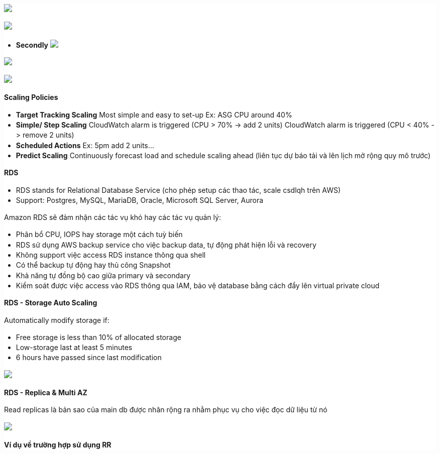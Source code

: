 ![](https://res.cloudinary.com/boo-it/image/upload/v1670078914/aws/templateASG3.png)

![](https://res.cloudinary.com/boo-it/image/upload/v1670078914/aws/templateASG4.png)

- **Secondly**
![](https://res.cloudinary.com/boo-it/image/upload/v1670079201/aws/createASG.png)

![](https://res.cloudinary.com/boo-it/image/upload/v1670079201/aws/createASG2.png)

![](https://res.cloudinary.com/boo-it/image/upload/v1670079201/aws/createASG3.png)

**Scaling Policies**
- **Target Tracking Scaling**
Most simple and easy to set-up
Ex: ASG CPU around 40%
- **Simple/ Step Scaling**
CloudWatch alarm is triggered (CPU > 70% -> add 2 units)
CloudWatch alarm is triggered (CPU < 40% -> remove 2 units)
- **Scheduled Actions**
Ex: 5pm add 2 units...
- **Predict Scaling** 
Continuously forecast load and  schedule scaling ahead (liên tục dự báo tải và lên lịch mở rộng quy mô trước)

**RDS**
- RDS stands for Relational Database Service (cho phép setup các thao tác, scale csdlqh trên AWS)
- Support: Postgres, MySQL, MariaDB, Oracle, Microsoft SQL Server, Aurora

Amazon RDS sẽ đảm nhận các tác vụ khó hay các tác vụ quản lý:

- Phân bổ CPU, IOPS hay storage một cách tuỳ biến
- RDS sử dụng AWS backup service cho việc backup data, tự động phát hiện lỗi và recovery
- Không support việc access RDS instance thông qua shell
- Có thể backup tự động hay thủ công Snapshot
- Khả năng tự đồng bộ cao giữa primary và secondary
- Kiểm soát được việc access vào RDS thông qua IAM, bảo vệ database bằng cách đẩy lên virtual private cloud

**RDS - Storage Auto Scaling**

Automatically modify storage if:
- Free storage is less than 10% of allocated storage
- Low-storage last at least 5 minutes
- 6 hours have passed since last modification

![](https://res.cloudinary.com/boo-it/image/upload/v1670757902/aws/RDS_AutoScaling.png)

**RDS - Replica & Multi AZ**

Read replicas là bản sao của main db được nhân rộng ra nhằm phục vụ cho việc đọc dữ liệu từ nó

![](https://res.cloudinary.com/boo-it/image/upload/v1670757963/aws/RSD_ReadReplica.png)

**Ví dụ về trường hợp sử dụng RR**
